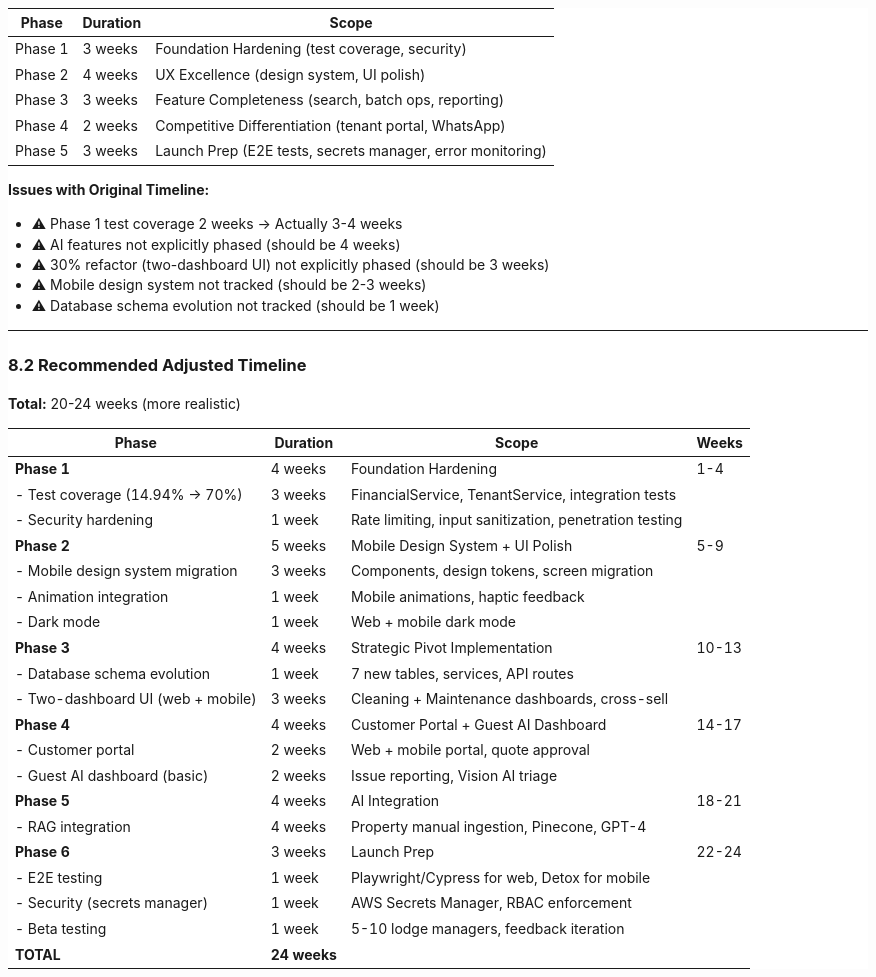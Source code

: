 | Phase | Duration | Scope |
|-------|----------|-------|
| Phase 1 | 3 weeks | Foundation Hardening (test coverage, security) |
| Phase 2 | 4 weeks | UX Excellence (design system, UI polish) |
| Phase 3 | 3 weeks | Feature Completeness (search, batch ops, reporting) |
| Phase 4 | 2 weeks | Competitive Differentiation (tenant portal, WhatsApp) |
| Phase 5 | 3 weeks | Launch Prep (E2E tests, secrets manager, error monitoring) |

**Issues with Original Timeline:**
- ⚠️ Phase 1 test coverage 2 weeks → Actually 3-4 weeks
- ⚠️ AI features not explicitly phased (should be 4 weeks)
- ⚠️ 30% refactor (two-dashboard UI) not explicitly phased (should be 3 weeks)
- ⚠️ Mobile design system not tracked (should be 2-3 weeks)
- ⚠️ Database schema evolution not tracked (should be 1 week)

---

### 8.2 Recommended Adjusted Timeline

**Total:** 20-24 weeks (more realistic)

| Phase | Duration | Scope | Weeks |
|-------|----------|-------|-------|
| **Phase 1** | 4 weeks | Foundation Hardening | 1-4 |
| - Test coverage (14.94% → 70%) | 3 weeks | FinancialService, TenantService, integration tests | |
| - Security hardening | 1 week | Rate limiting, input sanitization, penetration testing | |
| **Phase 2** | 5 weeks | Mobile Design System + UI Polish | 5-9 |
| - Mobile design system migration | 3 weeks | Components, design tokens, screen migration | |
| - Animation integration | 1 week | Mobile animations, haptic feedback | |
| - Dark mode | 1 week | Web + mobile dark mode | |
| **Phase 3** | 4 weeks | Strategic Pivot Implementation | 10-13 |
| - Database schema evolution | 1 week | 7 new tables, services, API routes | |
| - Two-dashboard UI (web + mobile) | 3 weeks | Cleaning + Maintenance dashboards, cross-sell | |
| **Phase 4** | 4 weeks | Customer Portal + Guest AI Dashboard | 14-17 |
| - Customer portal | 2 weeks | Web + mobile portal, quote approval | |
| - Guest AI dashboard (basic) | 2 weeks | Issue reporting, Vision AI triage | |
| **Phase 5** | 4 weeks | AI Integration | 18-21 |
| - RAG integration | 4 weeks | Property manual ingestion, Pinecone, GPT-4 | |
| **Phase 6** | 3 weeks | Launch Prep | 22-24 |
| - E2E testing | 1 week | Playwright/Cypress for web, Detox for mobile | |
| - Security (secrets manager) | 1 week | AWS Secrets Manager, RBAC enforcement | |
| - Beta testing | 1 week | 5-10 lodge managers, feedback iteration | |
| **TOTAL** | **24 weeks** | | |
